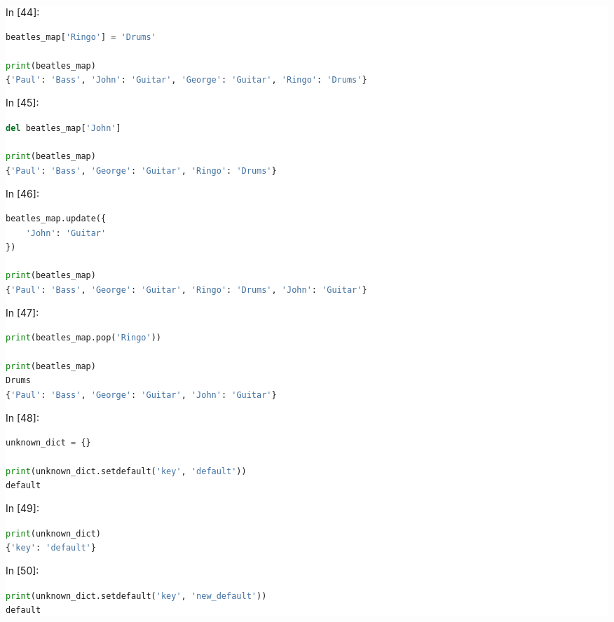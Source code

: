 In [44]:

```python
beatles_map['Ringo'] = 'Drums'

print(beatles_map)
{'Paul': 'Bass', 'John': 'Guitar', 'George': 'Guitar', 'Ringo': 'Drums'}
```

In [45]:

```python
del beatles_map['John']

print(beatles_map)
{'Paul': 'Bass', 'George': 'Guitar', 'Ringo': 'Drums'}
```

In [46]:

```python
beatles_map.update({
    'John': 'Guitar'
})

print(beatles_map)
{'Paul': 'Bass', 'George': 'Guitar', 'Ringo': 'Drums', 'John': 'Guitar'}
```

In [47]:

```python
print(beatles_map.pop('Ringo'))

print(beatles_map)
Drums
{'Paul': 'Bass', 'George': 'Guitar', 'John': 'Guitar'}
```

In [48]:

```python
unknown_dict = {}

print(unknown_dict.setdefault('key', 'default'))
default
```

In [49]:

```python
print(unknown_dict)
{'key': 'default'}
```

In [50]:

```python
print(unknown_dict.setdefault('key', 'new_default'))
default
```
